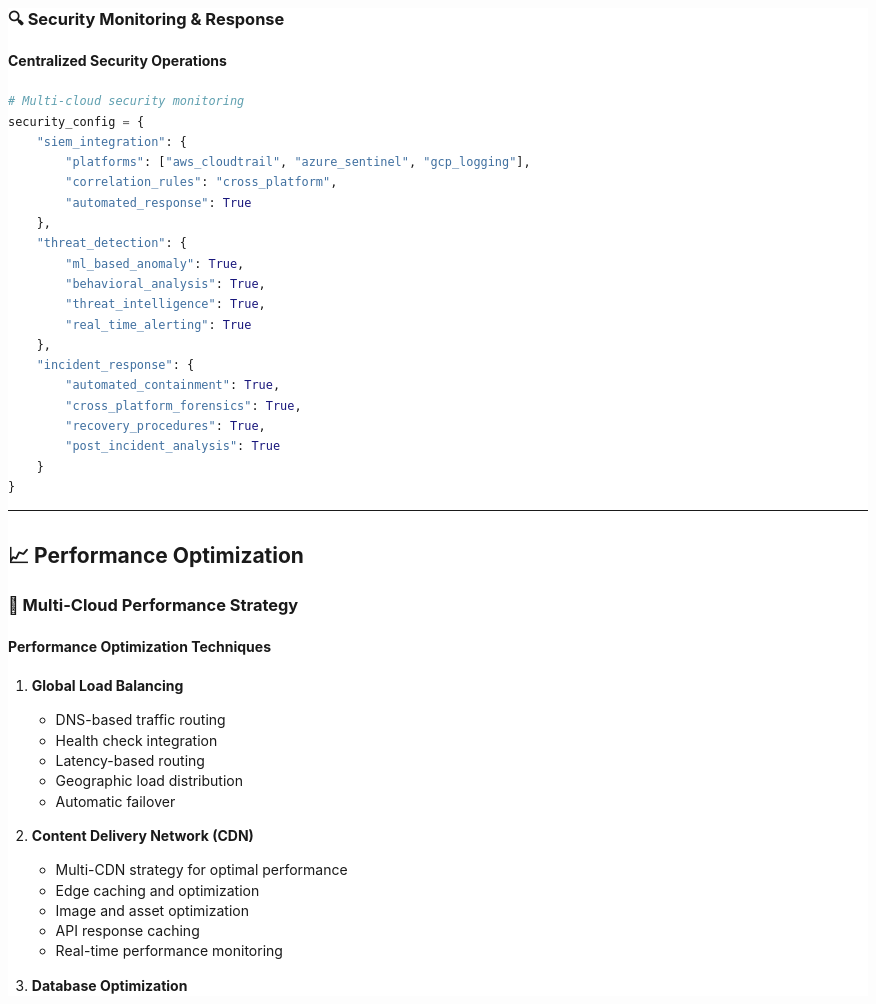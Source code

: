 ### **🔍 Security Monitoring & Response**

#### **Centralized Security Operations**

```python
# Multi-cloud security monitoring
security_config = {
    "siem_integration": {
        "platforms": ["aws_cloudtrail", "azure_sentinel", "gcp_logging"],
        "correlation_rules": "cross_platform",
        "automated_response": True
    },
    "threat_detection": {
        "ml_based_anomaly": True,
        "behavioral_analysis": True,
        "threat_intelligence": True,
        "real_time_alerting": True
    },
    "incident_response": {
        "automated_containment": True,
        "cross_platform_forensics": True,
        "recovery_procedures": True,
        "post_incident_analysis": True
    }
}
```

---

## 📈 **Performance Optimization**

### **🚀 Multi-Cloud Performance Strategy**

#### **Performance Optimization Techniques**

1. **Global Load Balancing**

   - DNS-based traffic routing
   - Health check integration
   - Latency-based routing
   - Geographic load distribution
   - Automatic failover

2. **Content Delivery Network (CDN)**

   - Multi-CDN strategy for optimal performance
   - Edge caching and optimization
   - Image and asset optimization
   - API response caching
   - Real-time performance monitoring

3. **Database Optimization**
